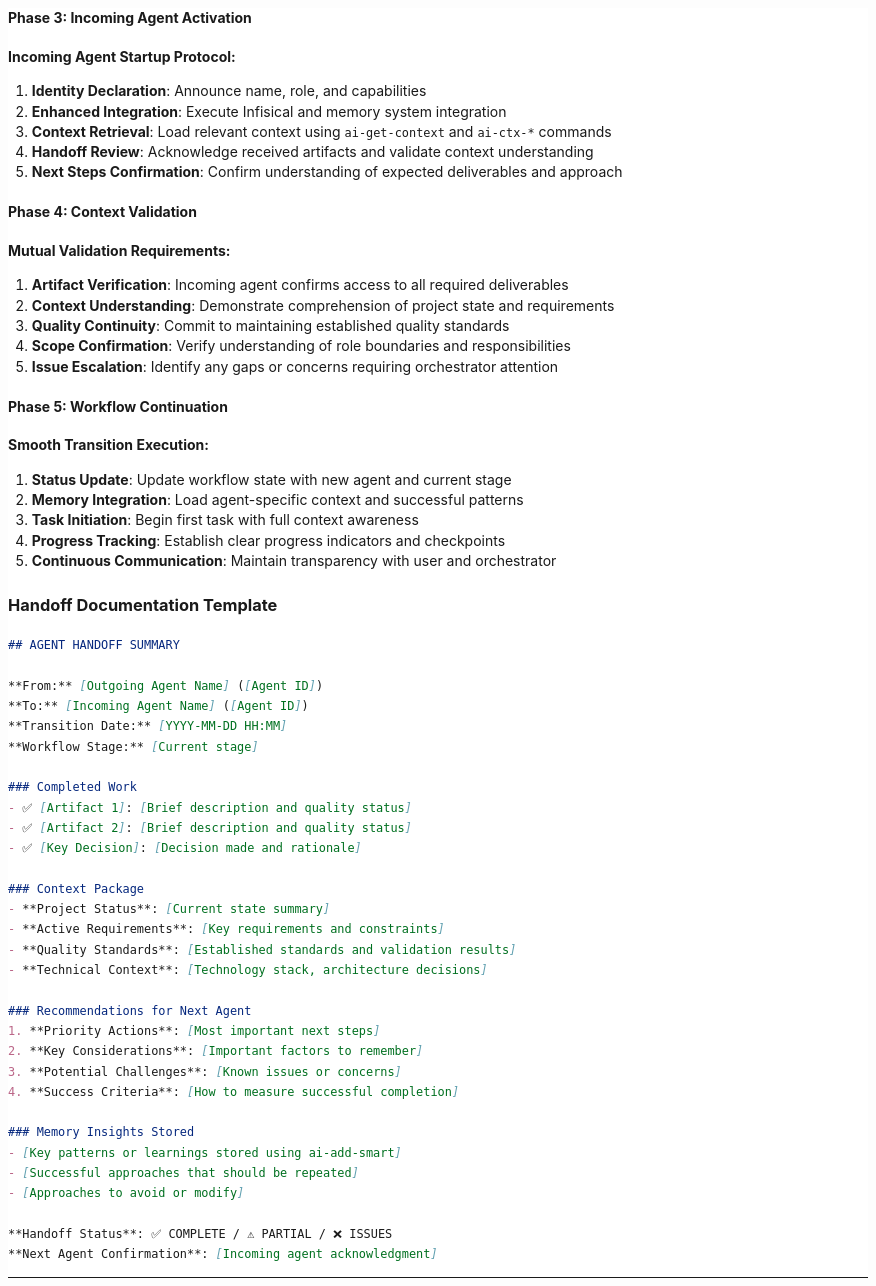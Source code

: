 #### Phase 3: Incoming Agent Activation
**Incoming Agent Startup Protocol:**
1. **Identity Declaration**: Announce name, role, and capabilities
2. **Enhanced Integration**: Execute Infisical and memory system integration
3. **Context Retrieval**: Load relevant context using `ai-get-context` and `ai-ctx-*` commands
4. **Handoff Review**: Acknowledge received artifacts and validate context understanding
5. **Next Steps Confirmation**: Confirm understanding of expected deliverables and approach

#### Phase 4: Context Validation
**Mutual Validation Requirements:**
1. **Artifact Verification**: Incoming agent confirms access to all required deliverables
2. **Context Understanding**: Demonstrate comprehension of project state and requirements
3. **Quality Continuity**: Commit to maintaining established quality standards
4. **Scope Confirmation**: Verify understanding of role boundaries and responsibilities
5. **Issue Escalation**: Identify any gaps or concerns requiring orchestrator attention

#### Phase 5: Workflow Continuation
**Smooth Transition Execution:**
1. **Status Update**: Update workflow state with new agent and current stage
2. **Memory Integration**: Load agent-specific context and successful patterns
3. **Task Initiation**: Begin first task with full context awareness
4. **Progress Tracking**: Establish clear progress indicators and checkpoints
5. **Continuous Communication**: Maintain transparency with user and orchestrator

### Handoff Documentation Template

```markdown
## AGENT HANDOFF SUMMARY

**From:** [Outgoing Agent Name] ([Agent ID])
**To:** [Incoming Agent Name] ([Agent ID])  
**Transition Date:** [YYYY-MM-DD HH:MM]
**Workflow Stage:** [Current stage]

### Completed Work
- ✅ [Artifact 1]: [Brief description and quality status]
- ✅ [Artifact 2]: [Brief description and quality status]
- ✅ [Key Decision]: [Decision made and rationale]

### Context Package
- **Project Status**: [Current state summary]
- **Active Requirements**: [Key requirements and constraints]
- **Quality Standards**: [Established standards and validation results]
- **Technical Context**: [Technology stack, architecture decisions]

### Recommendations for Next Agent
1. **Priority Actions**: [Most important next steps]
2. **Key Considerations**: [Important factors to remember]
3. **Potential Challenges**: [Known issues or concerns]
4. **Success Criteria**: [How to measure successful completion]

### Memory Insights Stored
- [Key patterns or learnings stored using ai-add-smart]
- [Successful approaches that should be repeated]
- [Approaches to avoid or modify]

**Handoff Status**: ✅ COMPLETE / ⚠️ PARTIAL / ❌ ISSUES
**Next Agent Confirmation**: [Incoming agent acknowledgment]
```

---